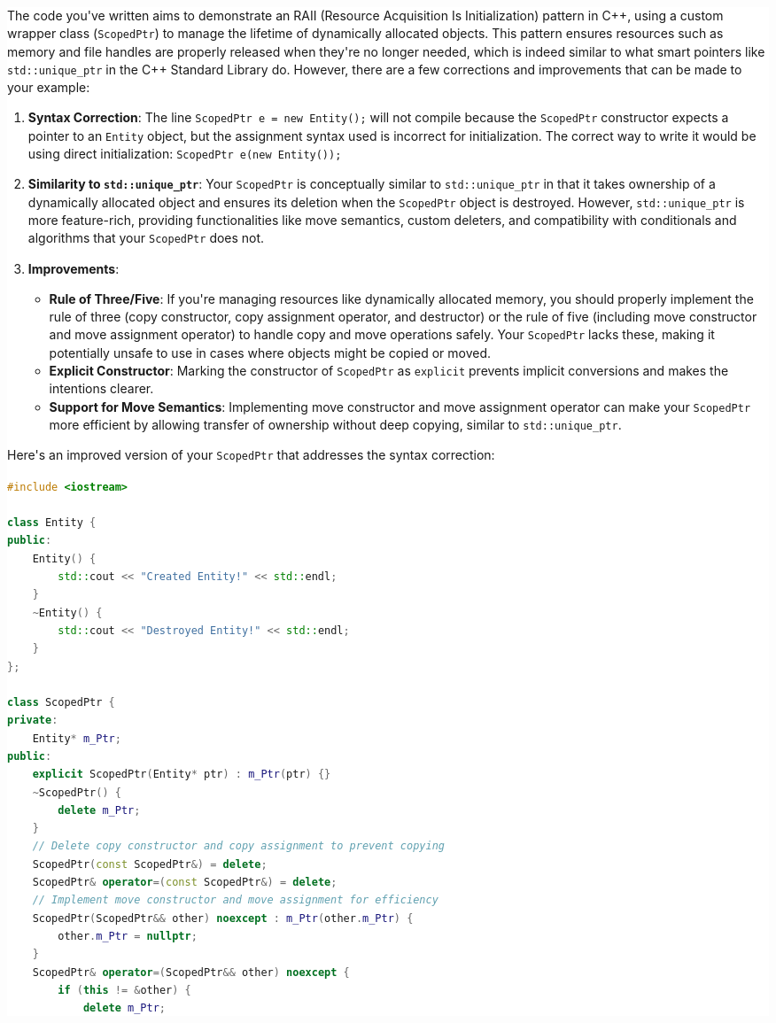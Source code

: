 The code you've written aims to demonstrate an RAII (Resource Acquisition Is
Initialization) pattern in C++, using a custom wrapper class (`ScopedPtr`) to
manage the lifetime of dynamically allocated objects. This pattern ensures
resources such as memory and file handles are properly released when they're no
longer needed, which is indeed similar to what smart pointers like
`std::unique_ptr` in the C++ Standard Library do. However, there are a few
corrections and improvements that can be made to your example:

1. **Syntax Correction**: The line `ScopedPtr e = new Entity();` will not
   compile because the `ScopedPtr` constructor expects a pointer to an `Entity`
   object, but the assignment syntax used is incorrect for initialization. The
   correct way to write it would be using direct initialization: `ScopedPtr e(new Entity());`

2. **Similarity to `std::unique_ptr`**: Your `ScopedPtr` is conceptually similar
   to `std::unique_ptr` in that it takes ownership of a dynamically allocated
   object and ensures its deletion when the `ScopedPtr` object is destroyed.
   However, `std::unique_ptr` is more feature-rich, providing functionalities
   like move semantics, custom deleters, and compatibility with conditionals and
   algorithms that your `ScopedPtr` does not.

3. **Improvements**:
   - **Rule of Three/Five**: If you're managing resources like dynamically
     allocated memory, you should properly implement the rule of three (copy
     constructor, copy assignment operator, and destructor) or the rule of five
     (including move constructor and move assignment operator) to handle copy
     and move operations safely. Your `ScopedPtr` lacks these, making it
     potentially unsafe to use in cases where objects might be copied or moved.
   - **Explicit Constructor**: Marking the constructor of `ScopedPtr` as
     `explicit` prevents implicit conversions and makes the intentions clearer.
   - **Support for Move Semantics**: Implementing move constructor and move
     assignment operator can make your `ScopedPtr` more efficient by allowing
     transfer of ownership without deep copying, similar to `std::unique_ptr`.

Here's an improved version of your `ScopedPtr` that addresses the syntax correction:

```cpp
#include <iostream>

class Entity {
public:
    Entity() {
        std::cout << "Created Entity!" << std::endl;
    }
    ~Entity() {
        std::cout << "Destroyed Entity!" << std::endl;
    }
};

class ScopedPtr {
private:
    Entity* m_Ptr;
public:
    explicit ScopedPtr(Entity* ptr) : m_Ptr(ptr) {}
    ~ScopedPtr() {
        delete m_Ptr;
    }
    // Delete copy constructor and copy assignment to prevent copying
    ScopedPtr(const ScopedPtr&) = delete;
    ScopedPtr& operator=(const ScopedPtr&) = delete;
    // Implement move constructor and move assignment for efficiency
    ScopedPtr(ScopedPtr&& other) noexcept : m_Ptr(other.m_Ptr) {
        other.m_Ptr = nullptr;
    }
    ScopedPtr& operator=(ScopedPtr&& other) noexcept {
        if (this != &other) {
            delete m_Ptr;
```